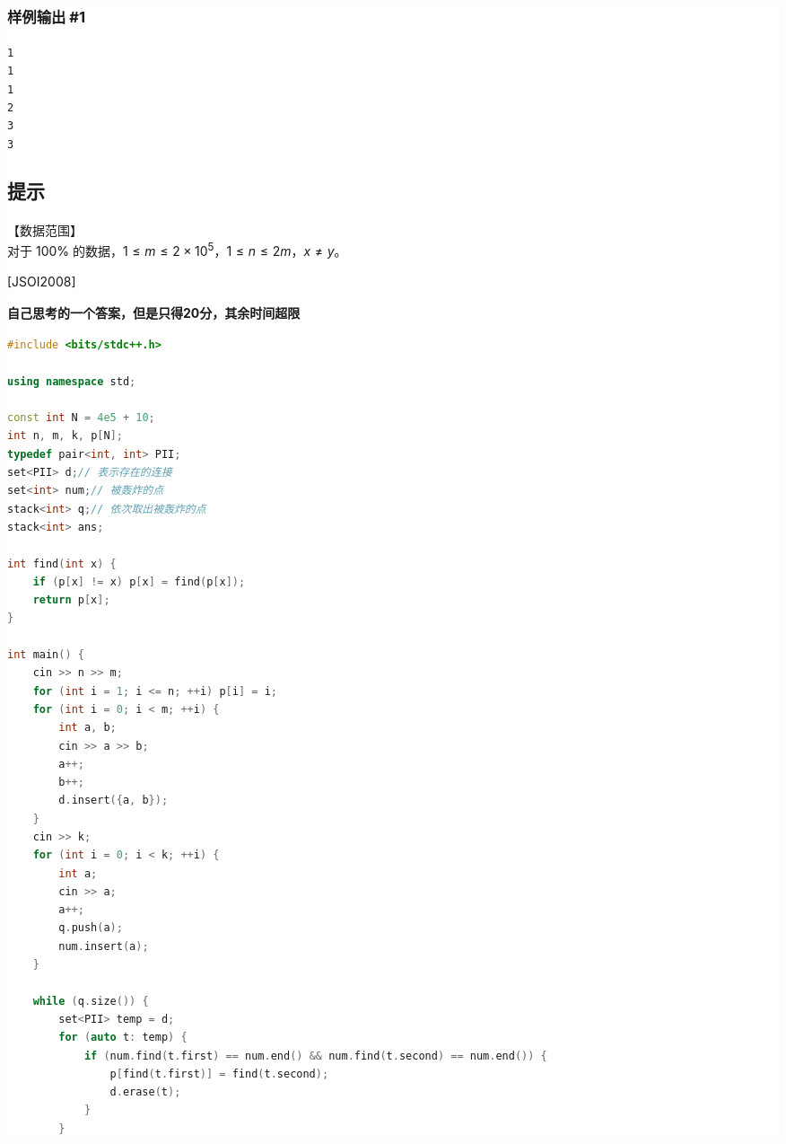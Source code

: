 ### 样例输出 #1

```
1
1
1
2
3
3
```

## 提示

【数据范围】  
对于 $100\%$ 的数据，$1\le m \le 2\times 10^5$，$1\le n \le 2m$，$x \neq y$。

[JSOI2008]

**自己思考的一个答案，但是只得20分，其余时间超限**

```c++
#include <bits/stdc++.h>

using namespace std;

const int N = 4e5 + 10;
int n, m, k, p[N];
typedef pair<int, int> PII;
set<PII> d;// 表示存在的连接
set<int> num;// 被轰炸的点
stack<int> q;// 依次取出被轰炸的点
stack<int> ans;

int find(int x) {
    if (p[x] != x) p[x] = find(p[x]);
    return p[x];
}

int main() {
    cin >> n >> m;
    for (int i = 1; i <= n; ++i) p[i] = i;
    for (int i = 0; i < m; ++i) {
        int a, b;
        cin >> a >> b;
        a++;
        b++;
        d.insert({a, b});
    }
    cin >> k;
    for (int i = 0; i < k; ++i) {
        int a;
        cin >> a;
        a++;
        q.push(a);
        num.insert(a);
    }

    while (q.size()) {
        set<PII> temp = d;
        for (auto t: temp) {
            if (num.find(t.first) == num.end() && num.find(t.second) == num.end()) {
                p[find(t.first)] = find(t.second);
                d.erase(t);
            }
        }
```